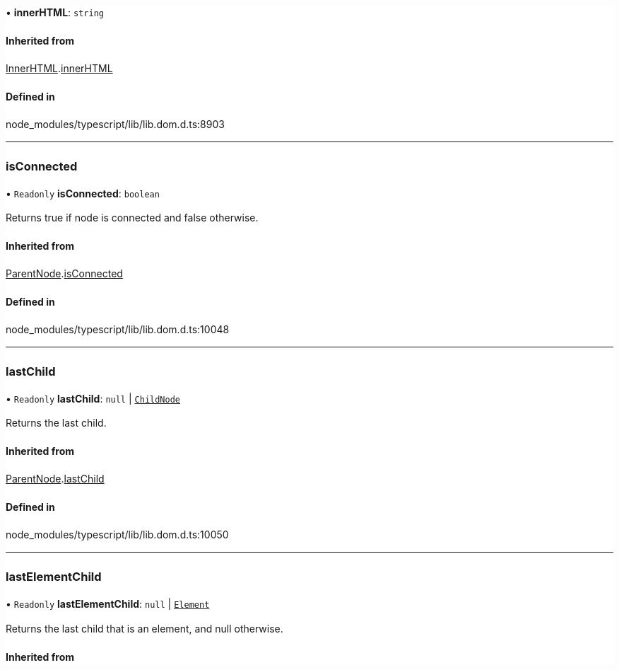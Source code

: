 • **innerHTML**: `string`

#### Inherited from

[InnerHTML](annotation_annotation_layer_state._internal_.InnerHTML.md).[innerHTML](annotation_annotation_layer_state._internal_.InnerHTML.md#innerhtml)

#### Defined in

node_modules/typescript/lib/lib.dom.d.ts:8903

___

### isConnected

• `Readonly` **isConnected**: `boolean`

Returns true if node is connected and false otherwise.

#### Inherited from

[ParentNode](annotation_annotation_layer_state._internal_.ParentNode.md).[isConnected](annotation_annotation_layer_state._internal_.ParentNode.md#isconnected)

#### Defined in

node_modules/typescript/lib/lib.dom.d.ts:10048

___

### lastChild

• `Readonly` **lastChild**: ``null`` \| [`ChildNode`](annotation_annotation_layer_state._internal_.ChildNode.md)

Returns the last child.

#### Inherited from

[ParentNode](annotation_annotation_layer_state._internal_.ParentNode.md).[lastChild](annotation_annotation_layer_state._internal_.ParentNode.md#lastchild)

#### Defined in

node_modules/typescript/lib/lib.dom.d.ts:10050

___

### lastElementChild

• `Readonly` **lastElementChild**: ``null`` \| [`Element`](../modules/annotation_annotation_layer_state._internal_.md#element)

Returns the last child that is an element, and null otherwise.

#### Inherited from
